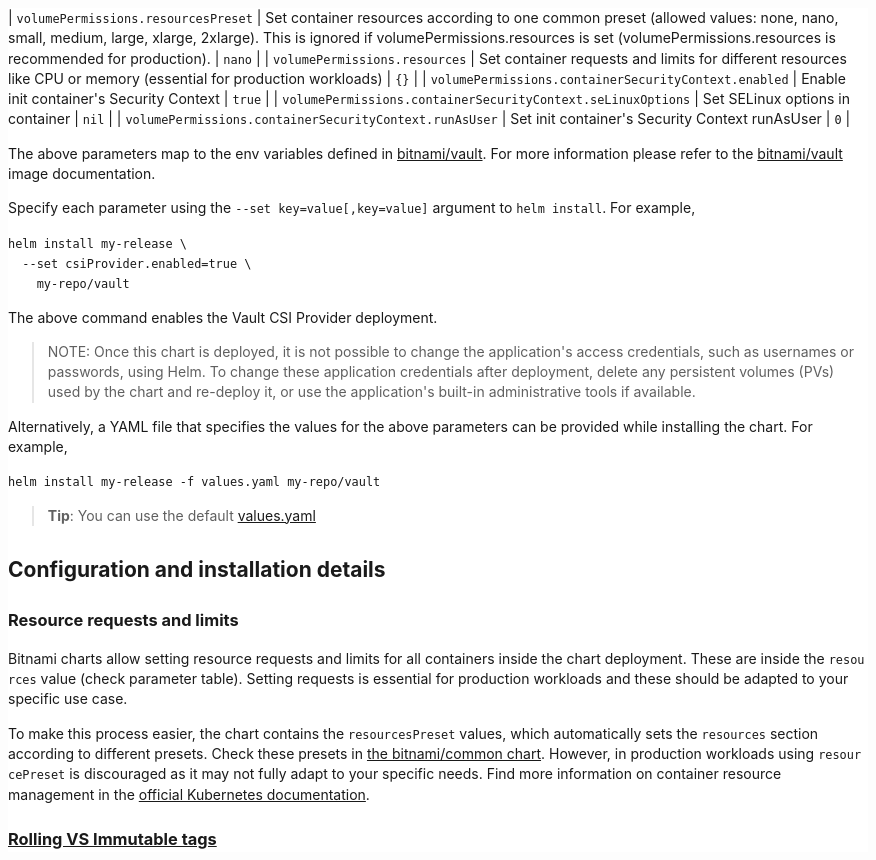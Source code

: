 | `volumePermissions.resourcesPreset`                         | Set container resources according to one common preset (allowed values: none, nano, small, medium, large, xlarge, 2xlarge). This is ignored if volumePermissions.resources is set (volumePermissions.resources is recommended for production). | `nano`                     |
| `volumePermissions.resources`                               | Set container requests and limits for different resources like CPU or memory (essential for production workloads)                                                                                                                              | `{}`                       |
| `volumePermissions.containerSecurityContext.enabled`        | Enable init container's Security Context                                                                                                                                                                                                       | `true`                     |
| `volumePermissions.containerSecurityContext.seLinuxOptions` | Set SELinux options in container                                                                                                                                                                                                               | `nil`                      |
| `volumePermissions.containerSecurityContext.runAsUser`      | Set init container's Security Context runAsUser                                                                                                                                                                                                | `0`                        |

The above parameters map to the env variables defined in [bitnami/vault](https://github.com/bitnami/containers/tree/main/bitnami/vault). For more information please refer to the [bitnami/vault](https://github.com/bitnami/containers/tree/main/bitnami/vault) image documentation.

Specify each parameter using the `--set key=value[,key=value]` argument to `helm install`. For example,

```console
helm install my-release \
  --set csiProvider.enabled=true \
    my-repo/vault
```

The above command enables the Vault CSI Provider deployment.

> NOTE: Once this chart is deployed, it is not possible to change the application's access credentials, such as usernames or passwords, using Helm. To change these application credentials after deployment, delete any persistent volumes (PVs) used by the chart and re-deploy it, or use the application's built-in administrative tools if available.

Alternatively, a YAML file that specifies the values for the above parameters can be provided while installing the chart. For example,

```console
helm install my-release -f values.yaml my-repo/vault
```

> **Tip**: You can use the default [values.yaml](https://github.com/bitnami/charts/tree/main/bitnami/vault/values.yaml)

## Configuration and installation details

### Resource requests and limits

Bitnami charts allow setting resource requests and limits for all containers inside the chart deployment. These are inside the `resources` value (check parameter table). Setting requests is essential for production workloads and these should be adapted to your specific use case.

To make this process easier, the chart contains the `resourcesPreset` values, which automatically sets the `resources` section according to different presets. Check these presets in [the bitnami/common chart](https://github.com/bitnami/charts/blob/main/bitnami/common/templates/_resources.tpl#L15). However, in production workloads using `resourcePreset` is discouraged as it may not fully adapt to your specific needs. Find more information on container resource management in the [official Kubernetes documentation](https://kubernetes.io/docs/concepts/configuration/manage-resources-containers/).

### [Rolling VS Immutable tags](https://docs.bitnami.com/tutorials/understand-rolling-tags-containers)
